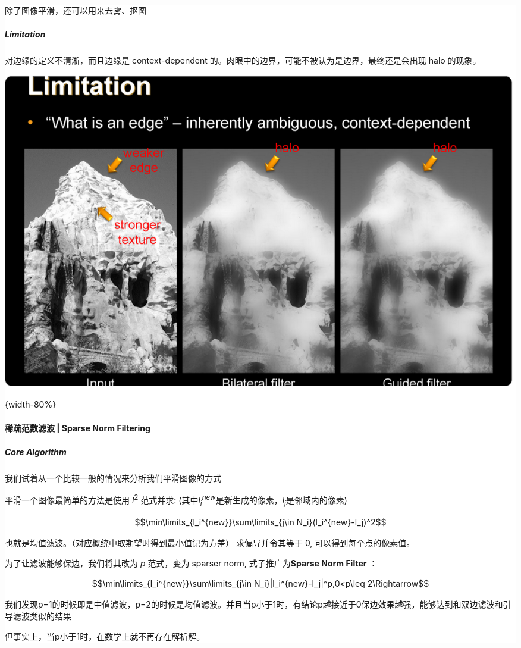 除了图像平滑，还可以用来去雾、抠图

##### Limitation

对边缘的定义不清淅，而且边缘是 context-dependent 的。肉眼中的边界，可能不被认为是边界，最终还是会出现 halo 的现象。

![](images/ch5/image-39.png){width-80%}

#### 稀疏范数滤波 | Sparse Norm Filtering

##### Core Algorithm
我们试着从一个比较一般的情况来分析我们平滑图像的方式

平滑一个图像最简单的方法是使用 $l^2$ 范式并求: 
(其中$l_i^{new}$是新生成的像素，$l_j$是邻域内的像素)

$$\min\limits_{l_i^{new}}\sum\limits_{j\in N_i}(l_i^{new}-l_j)^2$$

也就是均值滤波。（对应概统中取期望时得到最小值记为方差） 求偏导并令其等于 $0$, 可以得到每个点的像素值。  

为了让滤波能够保边，我们将其改为 $p$ 范式，变为 sparser norm, 式子推广为**Sparse Norm Filter** ：

$$\min\limits_{l_i^{new}}\sum\limits_{j\in N_i}|l_i^{new}-l_j|^p,0<p\leq 2\Rightarrow$$

我们发现p=1的时候即是中值滤波，p=2的时候是均值滤波。并且当p小于1时，有结论p越接近于0保边效果越强，能够达到和双边滤波和引导滤波类似的结果

但事实上，当p小于1时，在数学上就不再存在解析解。

